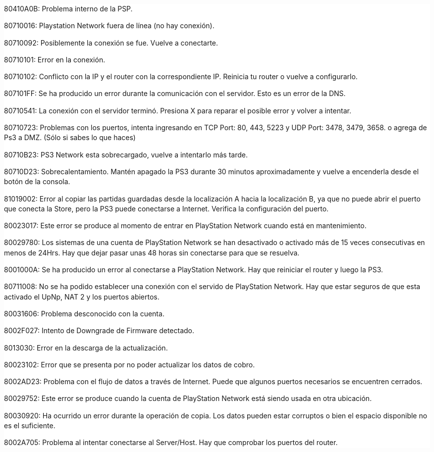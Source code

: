 80410A0B: Problema interno de la PSP.

80710016: Playstation Network fuera de línea (no hay conexión).

80710092: Posiblemente la conexión se fue. Vuelve a conectarte.

80710101: Error en la conexión.

80710102: Conflicto con la IP y el router con la correspondiente IP. Reinicia tu router o vuelve a configurarlo.

807101FF: Se ha producido un error durante la comunicación con el servidor. Esto es un error de la DNS.

80710541: La conexión con el servidor terminó. Presiona X para reparar el posible error y volver a intentar.

80710723: Problemas con los puertos, intenta ingresando en TCP Port: 80, 443, 5223 y UDP Port: 3478, 3479, 3658. o agrega de Ps3 a DMZ. (Sólo si sabes lo que haces)

80710B23: PS3 Network esta sobrecargado, vuelve a intentarlo más tarde.

80710D23: Sobrecalentamiento. Mantén apagado la PS3 durante 30 minutos aproximadamente y vuelve a encenderla desde el botón de la consola.

81019002: Error al copiar las partidas guardadas desde la localización A hacia la localización B, ya que no puede abrir el puerto que conecta la Store, pero la PS3 puede conectarse a Internet. Verifica la configuración del puerto.

80023017: Este error se produce al momento de entrar en PlayStation Network cuando está en mantenimiento.

80029780: Los sistemas de una cuenta de PlayStation Network se han desactivado o activado más de 15 veces consecutivas en menos de 24Hrs. Hay que dejar pasar unas 48 horas sin conectarse para que se resuelva.

8001000A: Se ha producido un error al conectarse a PlayStation Network. Hay que reiniciar el router y luego la PS3.

80711008: No se ha podido establecer una conexión con el servido de PlayStation Network. Hay que estar seguros de que esta activado el UpNp, NAT 2 y los puertos abiertos.

80031606: Problema desconocido con la cuenta.

8002F027: Intento de Downgrade de Firmware detectado.

8013030: Error en la descarga de la actualización.

80023102: Error que se presenta por no poder actualizar los datos de cobro.

8002AD23: Problema con el flujo de datos a través de Internet. Puede que algunos puertos necesarios se encuentren cerrados.

80029752: Este error se produce cuando la cuenta de PlayStation Network está siendo usada en otra ubicación.

80030920: Ha ocurrido un error durante la operación de copia. Los datos pueden estar corruptos o bien el espacio disponible no es el suficiente.

8002A705: Problema al intentar conectarse al Server/Host. Hay que comprobar los puertos del router.
